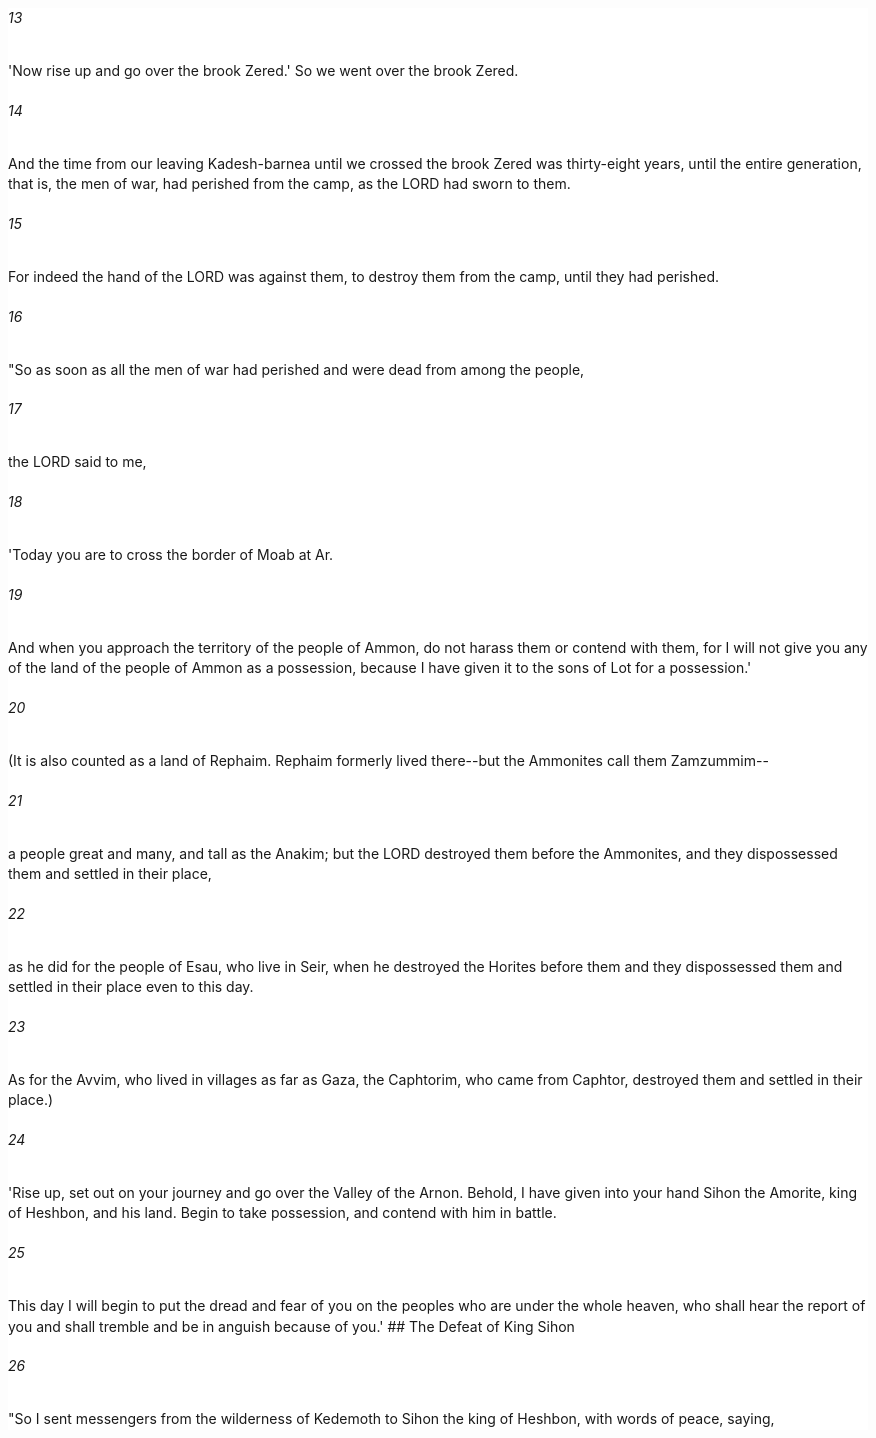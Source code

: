 ###### 13 
'Now rise up and go over the brook Zered.' So we went over the brook Zered. 

###### 14 
And the time from our leaving Kadesh-barnea until we crossed the brook Zered was thirty-eight years, until the entire generation, that is, the men of war, had perished from the camp, as the LORD had sworn to them. 

###### 15 
For indeed the hand of the LORD was against them, to destroy them from the camp, until they had perished. 

###### 16 
"So as soon as all the men of war had perished and were dead from among the people, 

###### 17 
the LORD said to me, 

###### 18 
'Today you are to cross the border of Moab at Ar. 

###### 19 
And when you approach the territory of the people of Ammon, do not harass them or contend with them, for I will not give you any of the land of the people of Ammon as a possession, because I have given it to the sons of Lot for a possession.' 

###### 20 
(It is also counted as a land of Rephaim. Rephaim formerly lived there--but the Ammonites call them Zamzummim-- 

###### 21 
a people great and many, and tall as the Anakim; but the LORD destroyed them before the Ammonites, and they dispossessed them and settled in their place, 

###### 22 
as he did for the people of Esau, who live in Seir, when he destroyed the Horites before them and they dispossessed them and settled in their place even to this day. 

###### 23 
As for the Avvim, who lived in villages as far as Gaza, the Caphtorim, who came from Caphtor, destroyed them and settled in their place.) 

###### 24 
'Rise up, set out on your journey and go over the Valley of the Arnon. Behold, I have given into your hand Sihon the Amorite, king of Heshbon, and his land. Begin to take possession, and contend with him in battle. 

###### 25 
This day I will begin to put the dread and fear of you on the peoples who are under the whole heaven, who shall hear the report of you and shall tremble and be in anguish because of you.' ## The Defeat of King Sihon 

###### 26 
"So I sent messengers from the wilderness of Kedemoth to Sihon the king of Heshbon, with words of peace, saying, 
